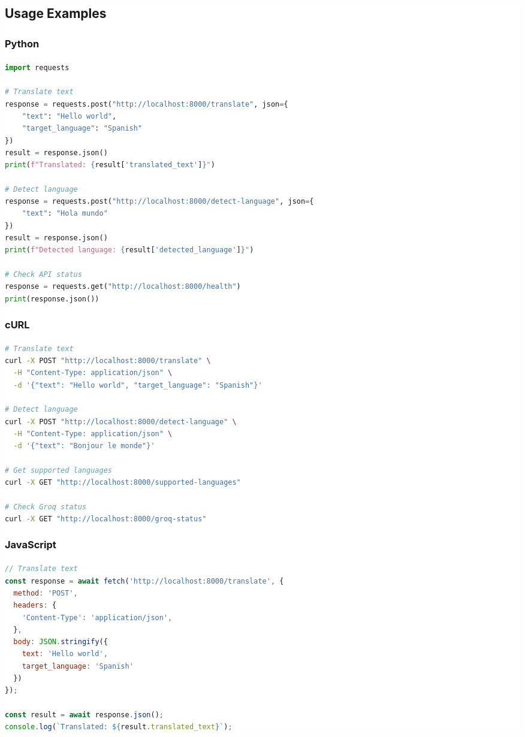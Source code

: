 ## Usage Examples

### Python
```python
import requests

# Translate text
response = requests.post("http://localhost:8000/translate", json={
    "text": "Hello world",
    "target_language": "Spanish"
})
result = response.json()
print(f"Translated: {result['translated_text']}")

# Detect language
response = requests.post("http://localhost:8000/detect-language", json={
    "text": "Hola mundo"
})
result = response.json()
print(f"Detected language: {result['detected_language']}")

# Check API status
response = requests.get("http://localhost:8000/health")
print(response.json())
```

### cURL
```bash
# Translate text
curl -X POST "http://localhost:8000/translate" \
  -H "Content-Type: application/json" \
  -d '{"text": "Hello world", "target_language": "Spanish"}'

# Detect language
curl -X POST "http://localhost:8000/detect-language" \
  -H "Content-Type: application/json" \
  -d '{"text": "Bonjour le monde"}'

# Get supported languages
curl -X GET "http://localhost:8000/supported-languages"

# Check Groq status
curl -X GET "http://localhost:8000/groq-status"
```

### JavaScript
```javascript
// Translate text
const response = await fetch('http://localhost:8000/translate', {
  method: 'POST',
  headers: {
    'Content-Type': 'application/json',
  },
  body: JSON.stringify({
    text: 'Hello world',
    target_language: 'Spanish'
  })
});

const result = await response.json();
console.log(`Translated: ${result.translated_text}`);
```
